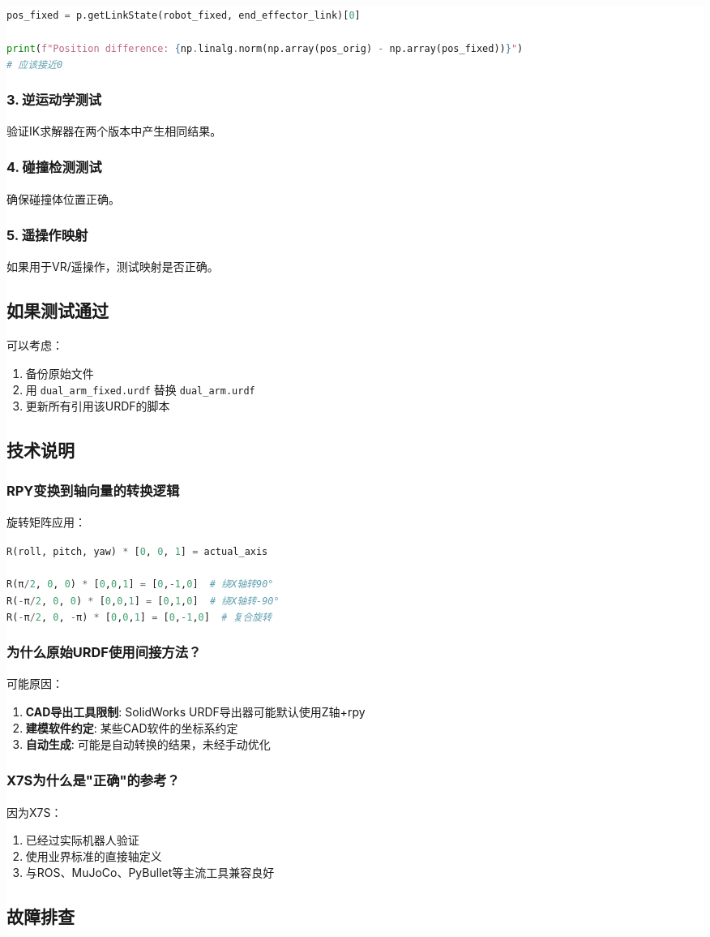 ```python
pos_fixed = p.getLinkState(robot_fixed, end_effector_link)[0]

print(f"Position difference: {np.linalg.norm(np.array(pos_orig) - np.array(pos_fixed))}")
# 应该接近0
```

### 3. 逆运动学测试
验证IK求解器在两个版本中产生相同结果。

### 4. 碰撞检测测试
确保碰撞体位置正确。

### 5. 遥操作映射
如果用于VR/遥操作，测试映射是否正确。

## 如果测试通过

可以考虑：
1. 备份原始文件
2. 用 `dual_arm_fixed.urdf` 替换 `dual_arm.urdf`
3. 更新所有引用该URDF的脚本

## 技术说明

### RPY变换到轴向量的转换逻辑

旋转矩阵应用：
```python
R(roll, pitch, yaw) * [0, 0, 1] = actual_axis

R(π/2, 0, 0) * [0,0,1] = [0,-1,0]  # 绕X轴转90°
R(-π/2, 0, 0) * [0,0,1] = [0,1,0]  # 绕X轴转-90°
R(-π/2, 0, -π) * [0,0,1] = [0,-1,0]  # 复合旋转
```

### 为什么原始URDF使用间接方法？

可能原因：
1. **CAD导出工具限制**: SolidWorks URDF导出器可能默认使用Z轴+rpy
2. **建模软件约定**: 某些CAD软件的坐标系约定
3. **自动生成**: 可能是自动转换的结果，未经手动优化

### X7S为什么是"正确"的参考？

因为X7S：
1. 已经过实际机器人验证
2. 使用业界标准的直接轴定义
3. 与ROS、MuJoCo、PyBullet等主流工具兼容良好

## 故障排查
